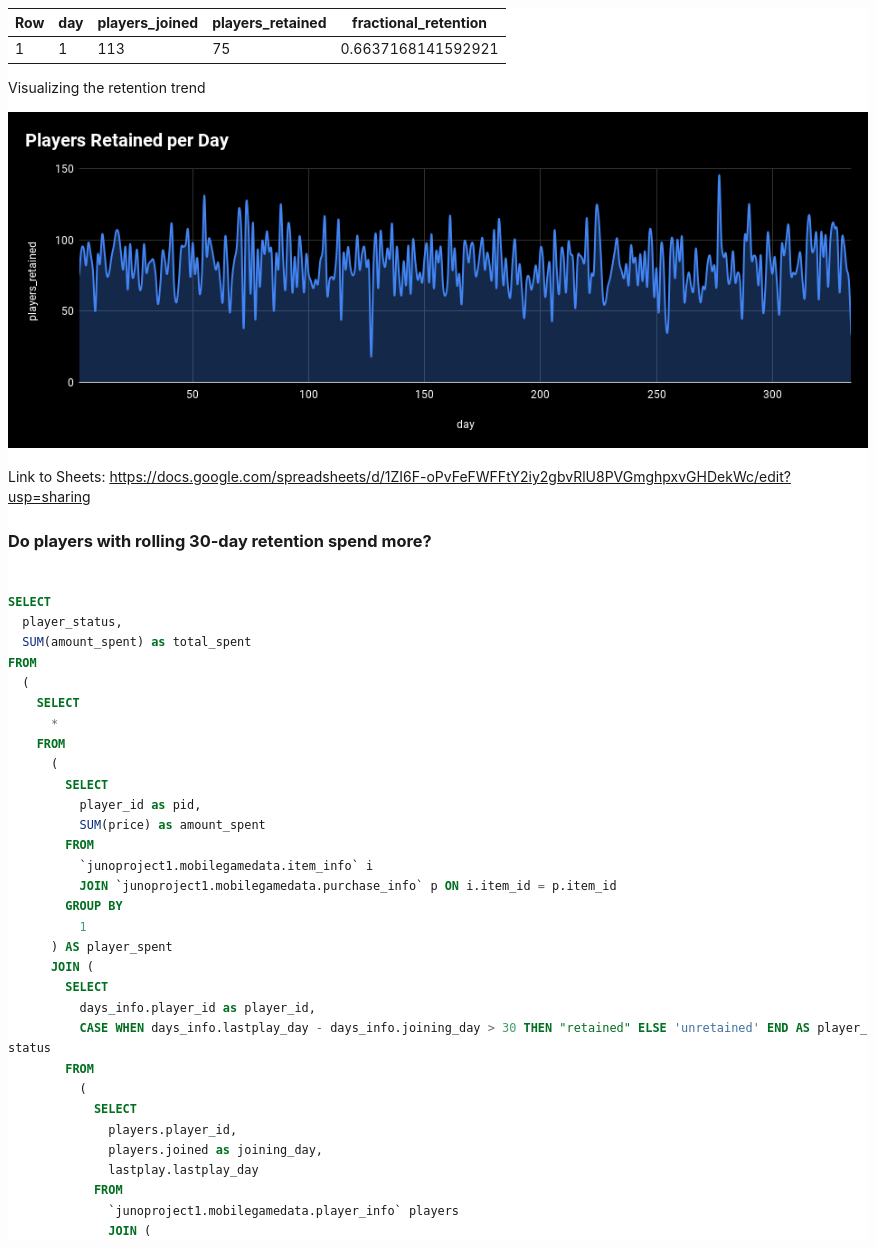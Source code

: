 Row	| day |	players_joined | players_retained |	fractional_retention
--- | --- | -------------- | ---------------- | --------------------
1	 | 1 | 113 | 75 | 0.6637168141592921


Visualizing the retention trend

![Retention per day](https://github.com/shamit24/RetentionSQLProject/blob/4b3c37be1f4d8ba5e98b67be0a07430327d62bdd/Players%20Retained%20per%20Day.png)

Link to Sheets: https://docs.google.com/spreadsheets/d/1ZI6F-oPvFeFWFFtY2iy2gbvRlU8PVGmghpxvGHDekWc/edit?usp=sharing

### Do players with rolling 30-day retention spend more?

```sql

SELECT 
  player_status, 
  SUM(amount_spent) as total_spent 
FROM 
  (
    SELECT 
      * 
    FROM 
      (
        SELECT 
          player_id as pid, 
          SUM(price) as amount_spent 
        FROM 
          `junoproject1.mobilegamedata.item_info` i 
          JOIN `junoproject1.mobilegamedata.purchase_info` p ON i.item_id = p.item_id 
        GROUP BY 
          1
      ) AS player_spent 
      JOIN (
        SELECT 
          days_info.player_id as player_id, 
          CASE WHEN days_info.lastplay_day - days_info.joining_day > 30 THEN "retained" ELSE 'unretained' END AS player_status 
        FROM 
          (
            SELECT 
              players.player_id, 
              players.joined as joining_day, 
              lastplay.lastplay_day 
            FROM 
              `junoproject1.mobilegamedata.player_info` players 
              JOIN (
```